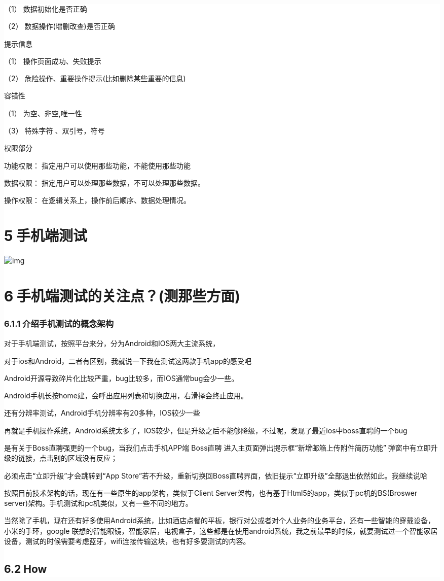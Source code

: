 （1）     数据初始化是否正确

（2）     数据操作(增删改查)是否正确

提示信息

（1） 操作页面成功、失败提示 

（2） 危险操作、重要操作提示(比如删除某些重要的信息)

容错性

（1） 为空、非空,唯一性

（3） 特殊字符 、双引号，符号

权限部分



功能权限： 指定用户可以使用那些功能，不能使用那些功能

数据权限： 指定用户可以处理那些数据，不可以处理那些数据。

操作权限： 在逻辑关系上，操作前后顺序、数据处理情况。

# 5 手机端测试



![img](I:%5CWIKI%5Cmy-wiki%5Cdocs%5CImgs%5CAgAABd_G7reHgOh6gFRHyq10kdNS8oB4.png)

# 6 手机端测试的关注点？(测那些方面)

### 6.1.1 介绍手机测试的概念架构

对于手机端测试，按照平台来分，分为Android和IOS两大主流系统，

对于ios和Android，二者有区别，我就说一下我在测试这两款手机app的感受吧

Android开源导致碎片化比较严重，bug比较多，而IOS通常bug会少一些。

Android手机长按home建，会呼出应用列表和切换应用，右滑择会终止应用。

还有分辨率测试，Android手机分辨率有20多种，IOS较少一些

再就是手机操作系统，Android系统太多了，IOS较少，但是升级之后不能够降级，不过呢，发现了最近ios中boss直聘的一个bug

 是有关于Boss直聘强更的一个bug，当我们点击手机APP端 Boss直聘 进入主页面弹出提示框“新增邮箱上传附件简历功能” 弹窗中有立即升级的链接，点击别的区域没有反应；

必须点击“立即升级”才会跳转到“App Store”若不升级，重新切换回Boss直聘界面，依旧提示“立即升级”全部退出依然如此。我继续说哈

按照目前技术架构的话，现在有一些原生的app架构，类似于Client Server架构，也有基于Html5的app，类似于pc机的BS(Broswer server)架构。手机测试和pc机类似，又有一些不同的地方。

当然除了手机，现在还有好多使用Android系统，比如酒店点餐的平板，银行对公或者对个人业务的业务平台，还有一些智能的穿戴设备，小米的手环，google 联想的智能眼镜，智能家居，电视盒子，这些都是在使用android系统，我之前最早的时候，就要测试过一个智能家居设备，测试的时候需要考虑蓝牙，wifi连接传输这块，也有好多要测试的内容。



## 6.2 **How**
